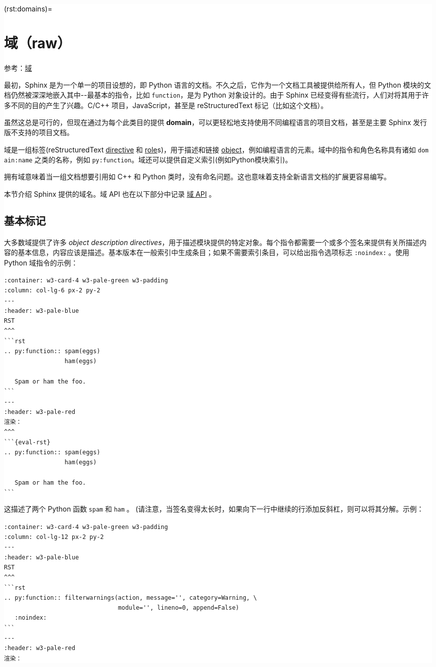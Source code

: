 (rst:domains)=
# 域（raw）

参考：[域](https://www.sphinx-doc.org/zh_CN/master/usage/restructuredtext/domains.html) 

最初，Sphinx 是为一个单一的项目设想的，即 Python 语言的文档。不久之后，它作为一个文档工具被提供给所有人，但 Python 模块的文档仍然被深深地嵌入其中--最基本的指令，比如 `function`，是为 Python 对象设计的。由于 Sphinx 已经变得有些流行，人们对将其用于许多不同的目的产生了兴趣。C/C++ 项目，JavaScript，甚至是 reStructuredText 标记（比如这个文档）。

虽然这总是可行的，但现在通过为每个此类目的提供 **domain**，可以更轻松地支持使用不同编程语言的项目文档，甚至是主要 Sphinx 发行版不支持的项目文档。

域是一组标签(reStructuredText [directive](https://www.sphinx-doc.org/zh_CN/master/glossary.html#term-directive) 和 [role](https://www.sphinx-doc.org/zh_CN/master/glossary.html#term-role)s)，用于描述和链接 [object](https://www.sphinx-doc.org/zh_CN/master/glossary.html#term-object)，例如编程语言的元素。域中的指令和角色名称具有诸如 `domain:name` 之类的名称，例如 `py:function`。域还可以提供自定义索引(例如Python模块索引)。

拥有域意味着当一组文档想要引用如 C++ 和 Python 类时，没有命名问题。这也意味着支持全新语言文档的扩展更容易编写。

本节介绍 Sphinx 提供的域名。域 API 也在以下部分中记录 [域 API](https://www.sphinx-doc.org/zh_CN/master/extdev/domainapi.html#domain-api) 。

## 基本标记

大多数域提供了许多 *object description directives*，用于描述模块提供的特定对象。每个指令都需要一个或多个签名来提供有关所描述内容的基本信息，内容应该是描述。基本版本在一般索引中生成条目；如果不需要索引条目，可以给出指令选项标志 `:noindex:` 。使用 Python 域指令的示例：

````{panels}
:container: w3-card-4 w3-pale-green w3-padding
:column: col-lg-6 px-2 py-2
---
:header: w3-pale-blue
RST
^^^
```rst
.. py:function:: spam(eggs)
                 ham(eggs)

   Spam or ham the foo.
```
---
:header: w3-pale-red
渲染：
^^^
```{eval-rst}
.. py:function:: spam(eggs)
                 ham(eggs)

   Spam or ham the foo.
```
````

这描述了两个 Python 函数 `spam` 和 `ham` 。 (请注意，当签名变得太长时，如果向下一行中继续的行添加反斜杠，则可以将其分解。示例：

````{panels}
:container: w3-card-4 w3-pale-green w3-padding
:column: col-lg-12 px-2 py-2
---
:header: w3-pale-blue
RST
^^^
```rst
.. py:function:: filterwarnings(action, message='', category=Warning, \
                                module='', lineno=0, append=False)
   :noindex:
```
---
:header: w3-pale-red
渲染：
````